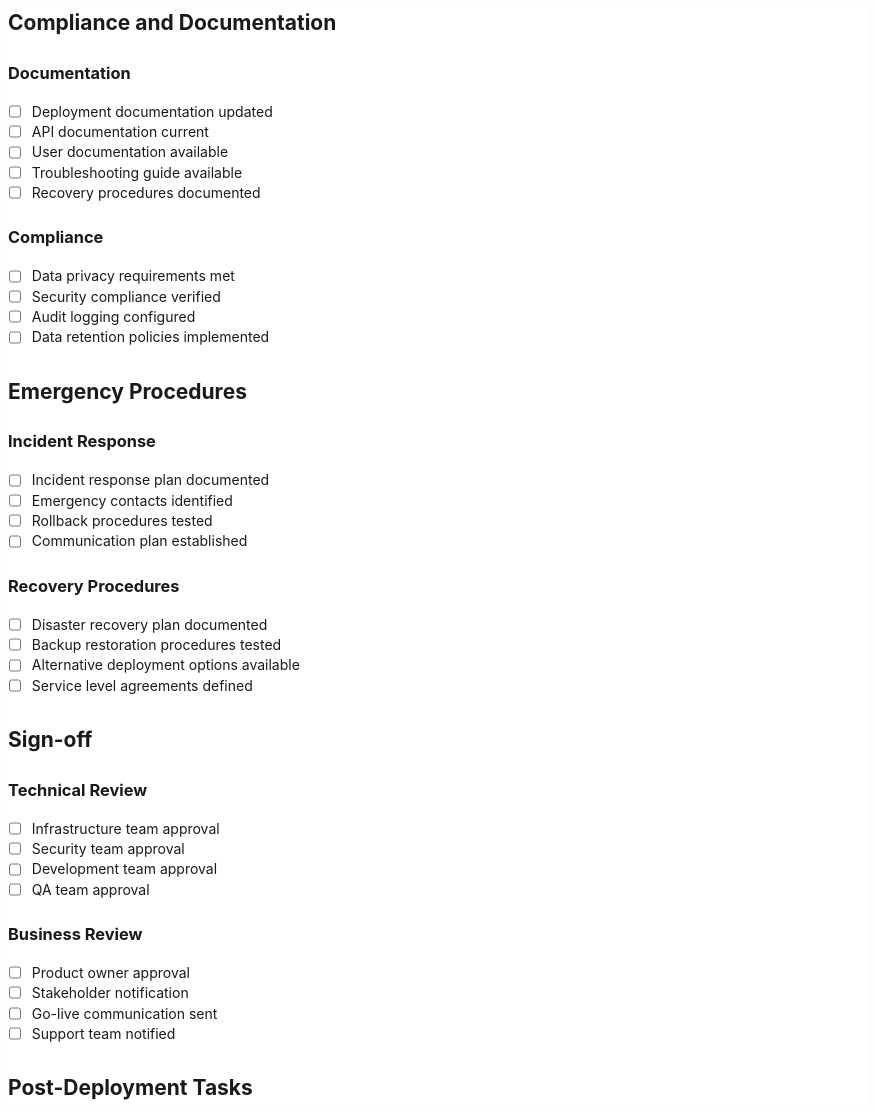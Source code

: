 ## Compliance and Documentation

### Documentation

- [ ] Deployment documentation updated
- [ ] API documentation current
- [ ] User documentation available
- [ ] Troubleshooting guide available
- [ ] Recovery procedures documented

### Compliance

- [ ] Data privacy requirements met
- [ ] Security compliance verified
- [ ] Audit logging configured
- [ ] Data retention policies implemented

## Emergency Procedures

### Incident Response

- [ ] Incident response plan documented
- [ ] Emergency contacts identified
- [ ] Rollback procedures tested
- [ ] Communication plan established

### Recovery Procedures

- [ ] Disaster recovery plan documented
- [ ] Backup restoration procedures tested
- [ ] Alternative deployment options available
- [ ] Service level agreements defined

## Sign-off

### Technical Review

- [ ] Infrastructure team approval
- [ ] Security team approval
- [ ] Development team approval
- [ ] QA team approval

### Business Review

- [ ] Product owner approval
- [ ] Stakeholder notification
- [ ] Go-live communication sent
- [ ] Support team notified

## Post-Deployment Tasks
